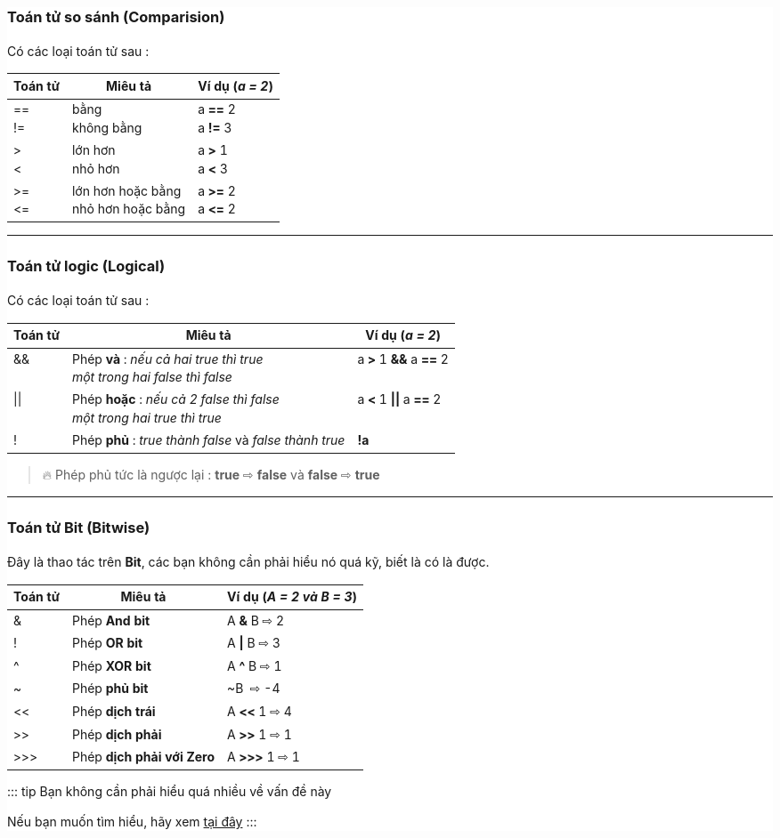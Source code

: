 
### Toán tử so sánh (**Comparision**)

Có các loại toán tử sau : 

| Toán tử  | Miêu tả                                | Ví dụ (*a = 2*)          |
| -------- | -------------------------------------- | ------------------------ |
| ==<br>!= | bằng<br>không bằng                     | a **==** 2<br>a **!=** 3 |
| ><br><   | lớn hơn<br>nhỏ hơn                     | a **>** 1<br>a **<** 3   |
| >=<br><= | lớn hơn hoặc bằng<br>nhỏ hơn hoặc bằng | a **>=** 2<br>a **<=** 2 |

---

### Toán tử logic (**Logical**)

Có các loại toán tử sau : 

| Toán tử | Miêu tả                                                                      | Ví dụ (*a = 2*)               |
| ------- | ---------------------------------------------------------------------------- | ----------------------------- |
| &&      | Phép **và** : *nếu cả hai true thì true* <br>*một trong hai false thì false* | a **>** 1 **&&** a **==** 2   |
| \|\|    | Phép **hoặc** : *nếu cả 2 false thì false*<br>*một trong hai true thì true*  | a **<** 1 **\|\|** a **==** 2 |
| !       | Phép **phủ** : *true thành false* và *false thành true*                      | **!a**                        |

> 🔥 Phép phủ tức là ngược lại : **true** ⇨ **false** và **false** ⇨ **true**

---

### Toán tử Bit (**Bitwise**)

Đây là thao tác trên **Bit**, các bạn không cần phải hiểu nó quá kỹ, biết là có là được.

| Toán tử | Miêu tả                     | Ví dụ (*A = 2 và B = 3*) |
| ------- | --------------------------- | ------------------------ |
| &       | Phép **And bit**            | A **&** B ⇨ 2            |
| !       | Phép **OR bit**             | A **\|** B ⇨ 3           |
| ^       | Phép **XOR bit**            | A **^** B ⇨ 1            |
| ~       | Phép **phủ bit**            | ~B  ⇨ -4                 |
| <<      | Phép **dịch trái**          | A **<<** 1 ⇨ 4           |
| >>      | Phép **dịch phải**          | A **>>** 1 ⇨ 1           |
| >>>     | Phép **dịch phải với Zero** | A **>>>** 1 ⇨ 1          |


::: tip
 Bạn không cần phải hiểu quá nhiều về vấn đề này

 Nếu bạn muốn tìm hiểu, hãy xem [tại đây](https://openplanning.net/12281/cac-toan-tu-bitwise)
:::
